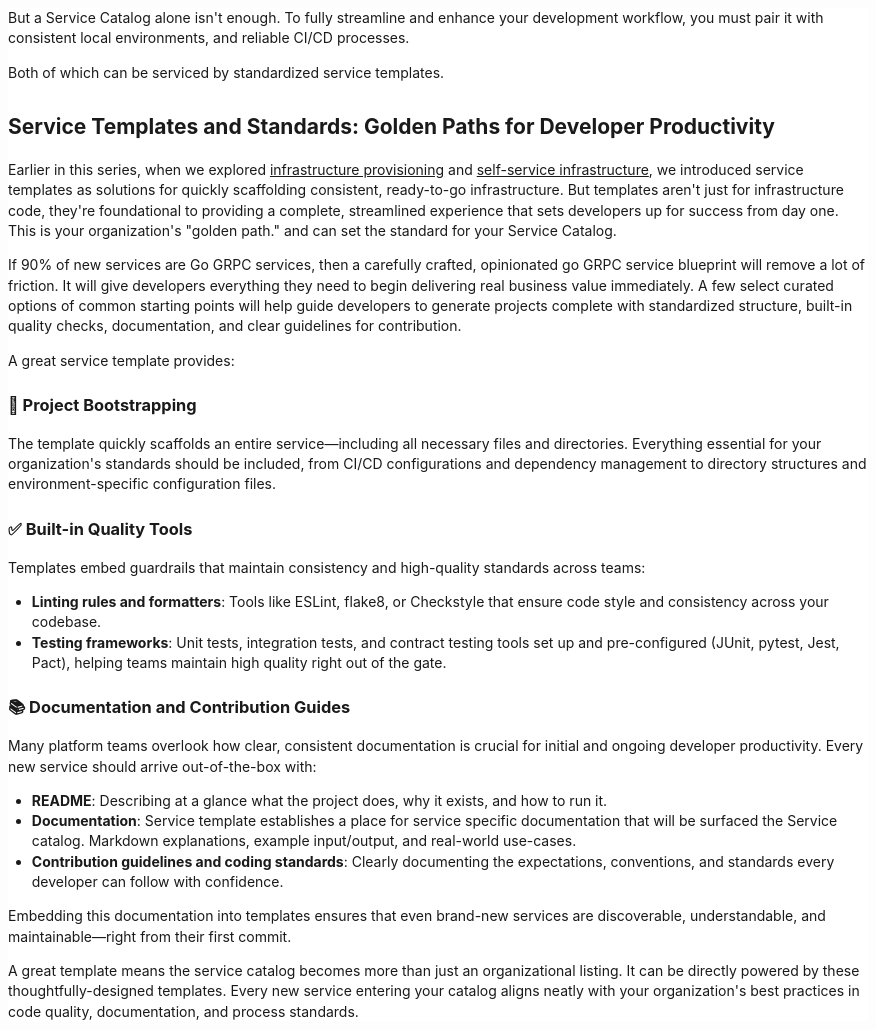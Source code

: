 But a Service Catalog alone isn't enough. To fully streamline and enhance your development workflow, you must pair it with consistent local environments, and reliable CI/CD processes.

Both of which can be serviced by standardized service templates.

## Service Templates and Standards: Golden Paths for Developer Productivity

Earlier in this series, when we explored [infrastructure provisioning](/blog/platform-engineering-pillars-2/) and [self-service infrastructure](/blog/platform-engineering-pillars-3/), we introduced service templates as solutions for quickly scaffolding consistent, ready-to-go infrastructure. But templates aren't just for infrastructure code, they're foundational to providing a complete, streamlined experience that sets developers up for success from day one. This is your organization's "golden path." and can set the standard for your Service Catalog.

If 90% of new services are Go GRPC services, then a carefully crafted, opinionated go GRPC service blueprint will remove a lot of friction. It will give developers everything they need to begin delivering real business value immediately. A few select curated options of common starting points will help guide developers to generate projects complete with standardized structure, built-in quality checks, documentation, and clear guidelines for contribution.

A great service template provides:

### 📁 Project Bootstrapping

The template quickly scaffolds an entire service—including all necessary files and directories. Everything essential for your organization's standards should be included, from CI/CD configurations and dependency management to directory structures and environment-specific configuration files.

### ✅ Built-in Quality Tools

Templates embed guardrails that maintain consistency and high-quality standards across teams:

- **Linting rules and formatters**: Tools like ESLint, flake8, or Checkstyle that ensure code style and consistency across your codebase.
- **Testing frameworks**: Unit tests, integration tests, and contract testing tools set up and pre-configured (JUnit, pytest, Jest, Pact), helping teams maintain high quality right out of the gate.

### 📚 Documentation and Contribution Guides

Many platform teams overlook how clear, consistent documentation is crucial for initial and ongoing developer productivity. Every new service should arrive out-of-the-box with:

- **README**: Describing at a glance what the project does, why it exists, and how to run it.
- **Documentation**: Service template establishes a place for service specific documentation that will be surfaced the Service catalog. Markdown explanations, example input/output, and real-world use-cases.
- **Contribution guidelines and coding standards**: Clearly documenting the expectations, conventions, and standards every developer can follow with confidence.

Embedding this documentation into templates ensures that even brand-new services are discoverable, understandable, and maintainable—right from their first commit.

A great template means the service catalog becomes more than just an organizational listing. It can be directly powered by these thoughtfully-designed templates. Every new service entering your catalog aligns neatly with your organization's best practices in code quality, documentation, and process standards.
